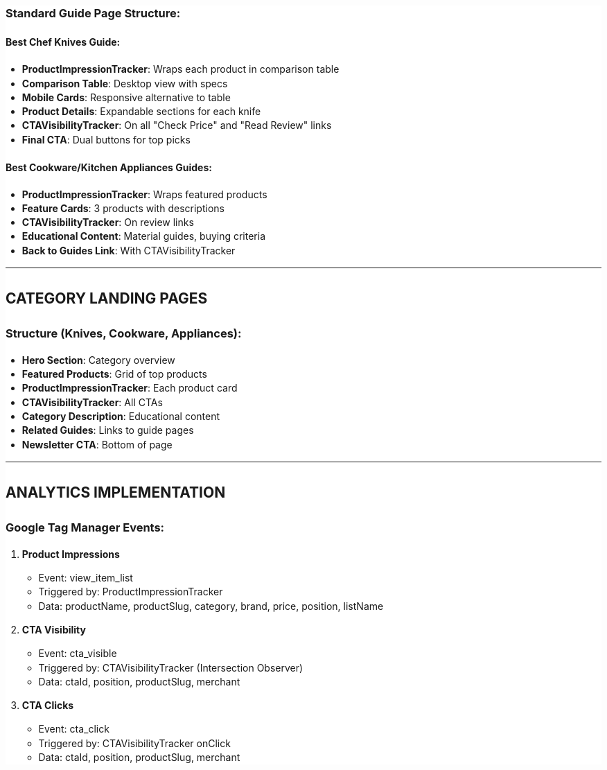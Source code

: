 ### Standard Guide Page Structure:

#### Best Chef Knives Guide:
- **ProductImpressionTracker**: Wraps each product in comparison table
- **Comparison Table**: Desktop view with specs
- **Mobile Cards**: Responsive alternative to table
- **Product Details**: Expandable sections for each knife
- **CTAVisibilityTracker**: On all "Check Price" and "Read Review" links
- **Final CTA**: Dual buttons for top picks

#### Best Cookware/Kitchen Appliances Guides:
- **ProductImpressionTracker**: Wraps featured products
- **Feature Cards**: 3 products with descriptions
- **CTAVisibilityTracker**: On review links
- **Educational Content**: Material guides, buying criteria
- **Back to Guides Link**: With CTAVisibilityTracker

---

## CATEGORY LANDING PAGES

### Structure (Knives, Cookware, Appliances):
- **Hero Section**: Category overview
- **Featured Products**: Grid of top products
- **ProductImpressionTracker**: Each product card
- **CTAVisibilityTracker**: All CTAs
- **Category Description**: Educational content
- **Related Guides**: Links to guide pages
- **Newsletter CTA**: Bottom of page

---

## ANALYTICS IMPLEMENTATION

### Google Tag Manager Events:
1. **Product Impressions**
   - Event: view_item_list
   - Triggered by: ProductImpressionTracker
   - Data: productName, productSlug, category, brand, price, position, listName

2. **CTA Visibility**
   - Event: cta_visible
   - Triggered by: CTAVisibilityTracker (Intersection Observer)
   - Data: ctaId, position, productSlug, merchant

3. **CTA Clicks**
   - Event: cta_click
   - Triggered by: CTAVisibilityTracker onClick
   - Data: ctaId, position, productSlug, merchant
